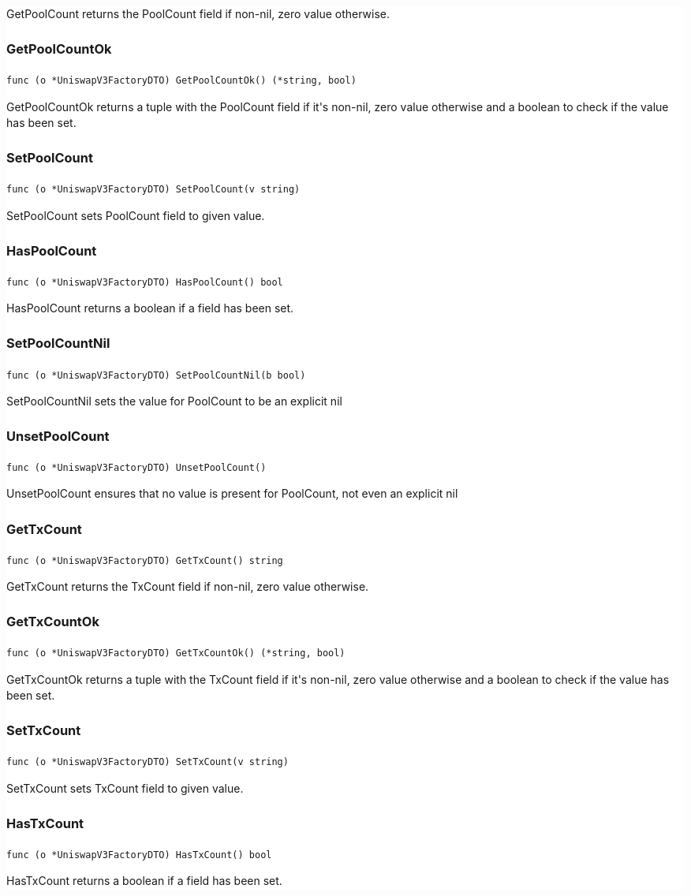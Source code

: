 GetPoolCount returns the PoolCount field if non-nil, zero value otherwise.

### GetPoolCountOk

`func (o *UniswapV3FactoryDTO) GetPoolCountOk() (*string, bool)`

GetPoolCountOk returns a tuple with the PoolCount field if it's non-nil, zero value otherwise
and a boolean to check if the value has been set.

### SetPoolCount

`func (o *UniswapV3FactoryDTO) SetPoolCount(v string)`

SetPoolCount sets PoolCount field to given value.

### HasPoolCount

`func (o *UniswapV3FactoryDTO) HasPoolCount() bool`

HasPoolCount returns a boolean if a field has been set.

### SetPoolCountNil

`func (o *UniswapV3FactoryDTO) SetPoolCountNil(b bool)`

 SetPoolCountNil sets the value for PoolCount to be an explicit nil

### UnsetPoolCount
`func (o *UniswapV3FactoryDTO) UnsetPoolCount()`

UnsetPoolCount ensures that no value is present for PoolCount, not even an explicit nil
### GetTxCount

`func (o *UniswapV3FactoryDTO) GetTxCount() string`

GetTxCount returns the TxCount field if non-nil, zero value otherwise.

### GetTxCountOk

`func (o *UniswapV3FactoryDTO) GetTxCountOk() (*string, bool)`

GetTxCountOk returns a tuple with the TxCount field if it's non-nil, zero value otherwise
and a boolean to check if the value has been set.

### SetTxCount

`func (o *UniswapV3FactoryDTO) SetTxCount(v string)`

SetTxCount sets TxCount field to given value.

### HasTxCount

`func (o *UniswapV3FactoryDTO) HasTxCount() bool`

HasTxCount returns a boolean if a field has been set.
